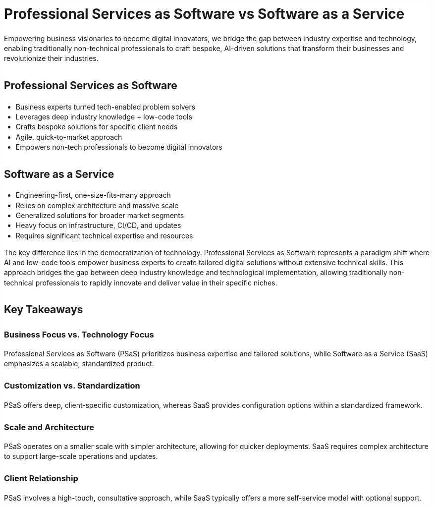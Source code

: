 # Professional Services as Software vs Software as a Service

Empowering business visionaries to become digital innovators, we bridge the gap between industry expertise and technology, enabling traditionally non-technical professionals to craft bespoke, AI-driven solutions that transform their businesses and revolutionize their industries.

## Professional Services as Software

- Business experts turned tech-enabled problem solvers
- Leverages deep industry knowledge + low-code tools
- Crafts bespoke solutions for specific client needs
- Agile, quick-to-market approach
- Empowers non-tech professionals to become digital innovators

## Software as a Service

- Engineering-first, one-size-fits-many approach
- Relies on complex architecture and massive scale
- Generalized solutions for broader market segments
- Heavy focus on infrastructure, CI/CD, and updates
- Requires significant technical expertise and resources

The key difference lies in the democratization of technology. Professional Services as Software represents a paradigm shift where AI and low-code tools empower business experts to create tailored digital solutions without extensive technical skills. This approach bridges the gap between deep industry knowledge and technological implementation, allowing traditionally non-technical professionals to rapidly innovate and deliver value in their specific niches.

## Key Takeaways

### Business Focus vs. Technology Focus

Professional Services as Software (PSaS) prioritizes business expertise and tailored solutions, while Software as a Service (SaaS) emphasizes a scalable, standardized product.

### Customization vs. Standardization

PSaS offers deep, client-specific customization, whereas SaaS provides configuration options within a standardized framework.

### Scale and Architecture

PSaS operates on a smaller scale with simpler architecture, allowing for quicker deployments. SaaS requires complex architecture to support large-scale operations and updates.

### Client Relationship

PSaS involves a high-touch, consultative approach, while SaaS typically offers a more self-service model with optional support.
